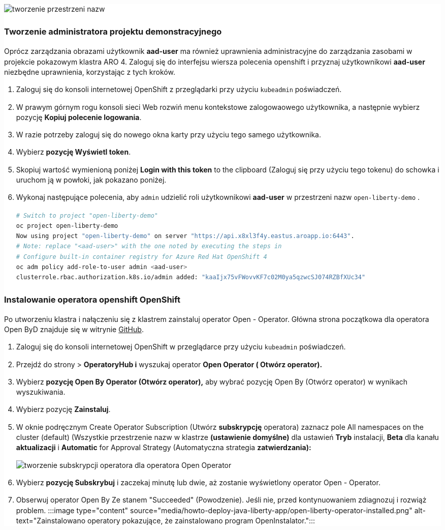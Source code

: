    ![tworzenie przestrzeni nazw](./media/howto-deploy-java-liberty-app/create-namespace.png)

### <a name="create-an-administrator-for-the-demo-project"></a>Tworzenie administratora projektu demonstracyjnego

Oprócz zarządzania obrazami użytkownik **aad-user** ma również uprawnienia administracyjne do zarządzania zasobami w projekcie pokazowym klastra ARO 4.  Zaloguj się do interfejsu wiersza polecenia openshift i przyznaj użytkownikowi **aad-user** niezbędne uprawnienia, korzystając z tych kroków.

1. Zaloguj się do konsoli internetowej OpenShift z przeglądarki przy użyciu `kubeadmin` poświadczeń.
1. W prawym górnym rogu konsoli sieci Web rozwiń menu kontekstowe zalogowaowego użytkownika, a następnie wybierz pozycję **Kopiuj polecenie logowania**.
1. W razie potrzeby zaloguj się do nowego okna karty przy użyciu tego samego użytkownika.
1. Wybierz **pozycję Wyświetl token**.
1. Skopiuj wartość wymienioną poniżej **Login with this token** to the clipboard (Zaloguj się przy użyciu tego tokenu) do schowka i uruchom ją w powłoki, jak pokazano poniżej.
1. Wykonaj następujące polecenia, aby `admin` udzielić roli użytkownikowi **aad-user** w przestrzeni nazw `open-liberty-demo` .

   ```bash
   # Switch to project "open-liberty-demo"
   oc project open-liberty-demo
   Now using project "open-liberty-demo" on server "https://api.x8xl3f4y.eastus.aroapp.io:6443".
   # Note: replace "<aad-user>" with the one noted by executing the steps in
   # Configure built-in container registry for Azure Red Hat OpenShift 4
   oc adm policy add-role-to-user admin <aad-user>
   clusterrole.rbac.authorization.k8s.io/admin added: "kaaIjx75vFWovvKF7c02M0ya5qzwcSJ074RZBfXUc34"
   ```

### <a name="install-the-open-liberty-openshift-operator"></a>Instalowanie operatora openshift OpenShift

Po utworzeniu klastra i nałączeniu się z klastrem zainstaluj operator Open - Operator.  Główna strona początkowa dla operatora Open ByD znajduje się w witrynie [GitHub](https://github.com/OpenLiberty/open-liberty-operator).

1. Zaloguj się do konsoli internetowej OpenShift w przeglądarce przy użyciu `kubeadmin` poświadczeń.
2. Przejdź do strony  >  **OperatoryHub i** wyszukaj operator **Open Operator ( Otwórz operator).**
3. Wybierz **pozycję Open By Operator (Otwórz operator),** aby wybrać pozycję Open By (Otwórz operator) w wynikach wyszukiwania.
4. Wybierz pozycję **Zainstaluj**.
5. W oknie podręcznym Create Operator Subscription (Utwórz **subskrypcję** operatora) zaznacz pole All namespaces on the cluster (default) (Wszystkie przestrzenie nazw w klastrze **(ustawienie domyślne)** dla ustawień **Tryb** instalacji, **Beta** dla kanału **aktualizacji** i **Automatic** for Approval Strategy (Automatyczna strategia **zatwierdzania):**

   ![tworzenie subskrypcji operatora dla operatora Open Operator](./media/howto-deploy-java-liberty-app/install-operator.png)
6. Wybierz **pozycję Subskrybuj** i zaczekaj minutę lub dwie, aż zostanie wyświetlony operator Open - Operator.
7. Obserwuj operator Open By Ze stanem "Succeeded" (Powodzenie).  Jeśli nie, przed kontynuowaniem zdiagnozuj i rozwiąż problem.
   :::image type="content" source="media/howto-deploy-java-liberty-app/open-liberty-operator-installed.png" alt-text="Zainstalowano operatory pokazujące, że zainstalowano program OpenInstalator.":::

